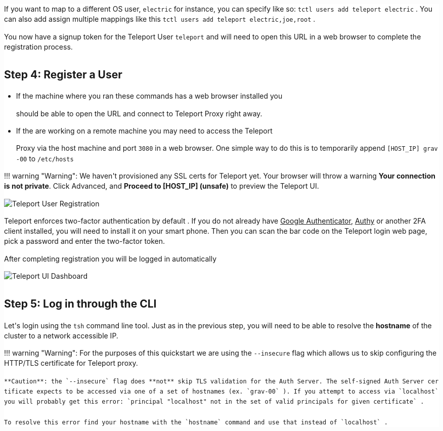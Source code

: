 If you want to map to a different OS user, `electric` for instance, you can
specify like so: `tctl users add teleport electric` . You can also add assign
multiple mappings like this `tctl users add teleport electric,joe,root` .

You now have a signup token for the Teleport User `teleport` and will need to
open this URL in a web browser to complete the registration process.

## Step 4: Register a User

* If the machine where you ran these commands has a web browser installed you

  should be able to open the URL and connect to Teleport Proxy right away.

* If the are working on a remote machine you may need to access the Teleport

  Proxy via the host machine and port `3080` in a web browser. One simple way to
  do this is to temporarily append `[HOST_IP] grav-00` to `/etc/hosts`

!!! warning "Warning":
    We haven't provisioned any SSL certs for Teleport yet.
    Your browser will throw a warning **Your connection is not private**. Click
    Advanced, and **Proceed to [HOST_IP] (unsafe)** to preview the Teleport UI.



![Teleport User Registration](/img/login.png?style=grv-image-center-md)

Teleport enforces two-factor authentication by default . If you do not already have [Google
Authenticator](https://en.wikipedia.org/wiki/Google_Authenticator),
[Authy](https://www.authy.com/) or another 2FA client installed, you will need
to install it on your smart phone. Then you can scan the bar code on the
Teleport login web page, pick a password and enter the two-factor token.

After completing registration you will be logged in automatically

![Teleport UI Dashboard](/img/ui-dashboard.png?style=grv-image-center-md)

## Step 5: Log in through the CLI

Let's login using the `tsh` command line tool. Just as in the previous step, you
will need to be able to resolve the **hostname** of the cluster to a network
accessible IP.

!!! warning "Warning":
    For the purposes of this quickstart we are using the
    `--insecure` flag which allows us to skip configuring the HTTP/TLS
    certificate for Teleport proxy.

    **Caution**: the `--insecure` flag does **not** skip TLS validation for the Auth Server. The self-signed Auth Server certificate expects to be accessed via one of a set of hostnames (ex. `grav-00` ). If you attempt to access via `localhost` you will probably get this error: `principal "localhost" not in the set of valid principals for given certificate` .

    To resolve this error find your hostname with the `hostname` command and use that instead of `localhost` .
